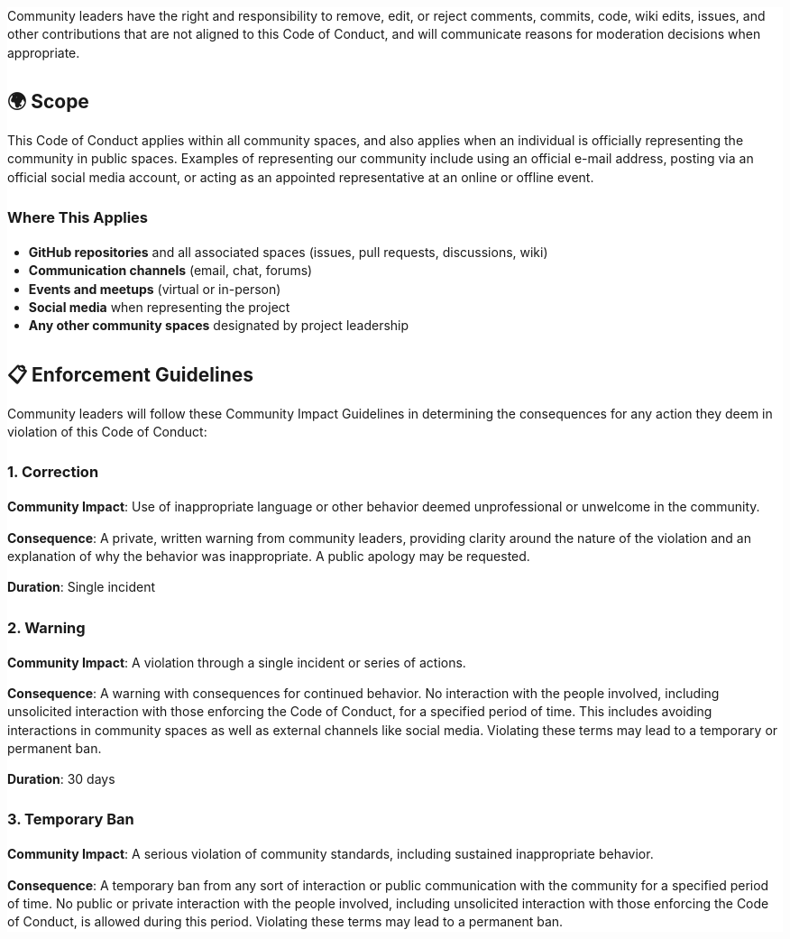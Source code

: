 Community leaders have the right and responsibility to remove, edit, or reject comments, commits, code, wiki edits, issues, and other contributions that are not aligned to this Code of Conduct, and will communicate reasons for moderation decisions when appropriate.

## 🌍 Scope

This Code of Conduct applies within all community spaces, and also applies when an individual is officially representing the community in public spaces. Examples of representing our community include using an official e-mail address, posting via an official social media account, or acting as an appointed representative at an online or offline event.

### Where This Applies

- **GitHub repositories** and all associated spaces (issues, pull requests, discussions, wiki)
- **Communication channels** (email, chat, forums)
- **Events and meetups** (virtual or in-person)
- **Social media** when representing the project
- **Any other community spaces** designated by project leadership

## 📋 Enforcement Guidelines

Community leaders will follow these Community Impact Guidelines in determining the consequences for any action they deem in violation of this Code of Conduct:

### 1. Correction

**Community Impact**: Use of inappropriate language or other behavior deemed unprofessional or unwelcome in the community.

**Consequence**: A private, written warning from community leaders, providing clarity around the nature of the violation and an explanation of why the behavior was inappropriate. A public apology may be requested.

**Duration**: Single incident

### 2. Warning

**Community Impact**: A violation through a single incident or series of actions.

**Consequence**: A warning with consequences for continued behavior. No interaction with the people involved, including unsolicited interaction with those enforcing the Code of Conduct, for a specified period of time. This includes avoiding interactions in community spaces as well as external channels like social media. Violating these terms may lead to a temporary or permanent ban.

**Duration**: 30 days

### 3. Temporary Ban

**Community Impact**: A serious violation of community standards, including sustained inappropriate behavior.

**Consequence**: A temporary ban from any sort of interaction or public communication with the community for a specified period of time. No public or private interaction with the people involved, including unsolicited interaction with those enforcing the Code of Conduct, is allowed during this period. Violating these terms may lead to a permanent ban.
